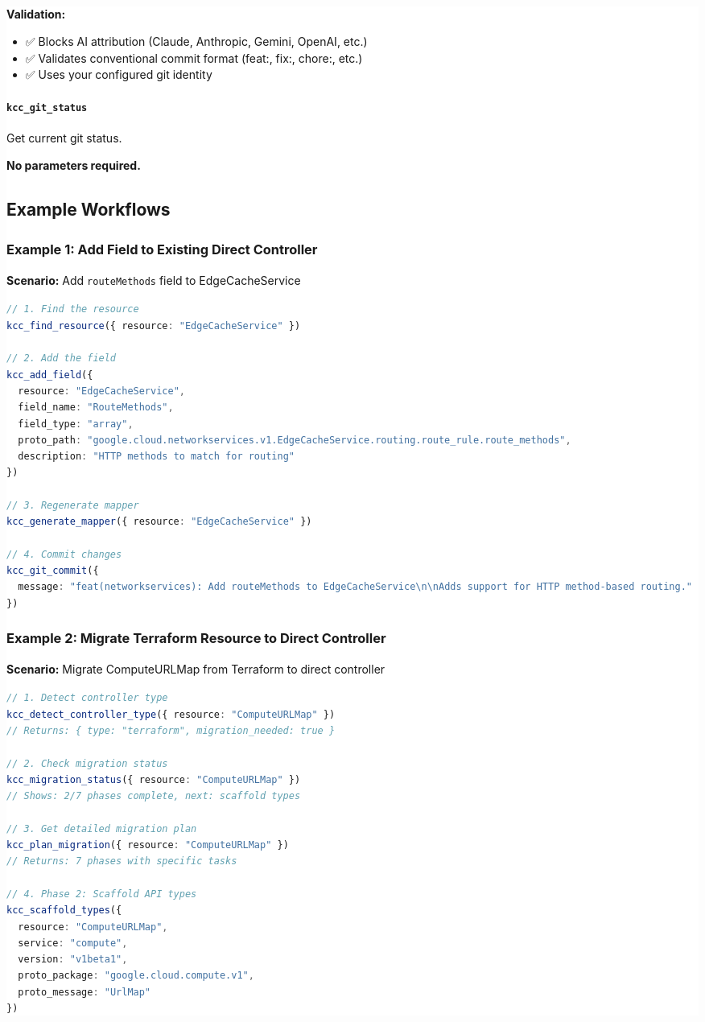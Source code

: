 **Validation:**
- ✅ Blocks AI attribution (Claude, Anthropic, Gemini, OpenAI, etc.)
- ✅ Validates conventional commit format (feat:, fix:, chore:, etc.)
- ✅ Uses your configured git identity

#### `kcc_git_status`
Get current git status.

**No parameters required.**

## Example Workflows

### Example 1: Add Field to Existing Direct Controller

**Scenario:** Add `routeMethods` field to EdgeCacheService

```typescript
// 1. Find the resource
kcc_find_resource({ resource: "EdgeCacheService" })

// 2. Add the field
kcc_add_field({
  resource: "EdgeCacheService",
  field_name: "RouteMethods",
  field_type: "array",
  proto_path: "google.cloud.networkservices.v1.EdgeCacheService.routing.route_rule.route_methods",
  description: "HTTP methods to match for routing"
})

// 3. Regenerate mapper
kcc_generate_mapper({ resource: "EdgeCacheService" })

// 4. Commit changes
kcc_git_commit({
  message: "feat(networkservices): Add routeMethods to EdgeCacheService\n\nAdds support for HTTP method-based routing."
})
```

### Example 2: Migrate Terraform Resource to Direct Controller

**Scenario:** Migrate ComputeURLMap from Terraform to direct controller

```typescript
// 1. Detect controller type
kcc_detect_controller_type({ resource: "ComputeURLMap" })
// Returns: { type: "terraform", migration_needed: true }

// 2. Check migration status
kcc_migration_status({ resource: "ComputeURLMap" })
// Shows: 2/7 phases complete, next: scaffold types

// 3. Get detailed migration plan
kcc_plan_migration({ resource: "ComputeURLMap" })
// Returns: 7 phases with specific tasks

// 4. Phase 2: Scaffold API types
kcc_scaffold_types({
  resource: "ComputeURLMap",
  service: "compute",
  version: "v1beta1",
  proto_package: "google.cloud.compute.v1",
  proto_message: "UrlMap"
})
```